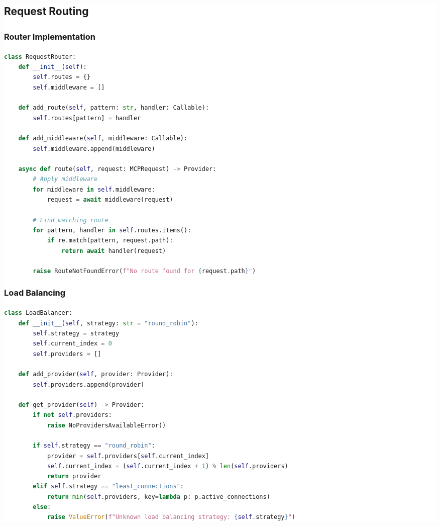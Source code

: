## Request Routing

### Router Implementation

```python
class RequestRouter:
    def __init__(self):
        self.routes = {}
        self.middleware = []
    
    def add_route(self, pattern: str, handler: Callable):
        self.routes[pattern] = handler
    
    def add_middleware(self, middleware: Callable):
        self.middleware.append(middleware)
    
    async def route(self, request: MCPRequest) -> Provider:
        # Apply middleware
        for middleware in self.middleware:
            request = await middleware(request)
        
        # Find matching route
        for pattern, handler in self.routes.items():
            if re.match(pattern, request.path):
                return await handler(request)
        
        raise RouteNotFoundError(f"No route found for {request.path}")
```

### Load Balancing

```python
class LoadBalancer:
    def __init__(self, strategy: str = "round_robin"):
        self.strategy = strategy
        self.current_index = 0
        self.providers = []
    
    def add_provider(self, provider: Provider):
        self.providers.append(provider)
    
    def get_provider(self) -> Provider:
        if not self.providers:
            raise NoProvidersAvailableError()
        
        if self.strategy == "round_robin":
            provider = self.providers[self.current_index]
            self.current_index = (self.current_index + 1) % len(self.providers)
            return provider
        elif self.strategy == "least_connections":
            return min(self.providers, key=lambda p: p.active_connections)
        else:
            raise ValueError(f"Unknown load balancing strategy: {self.strategy}")
```
